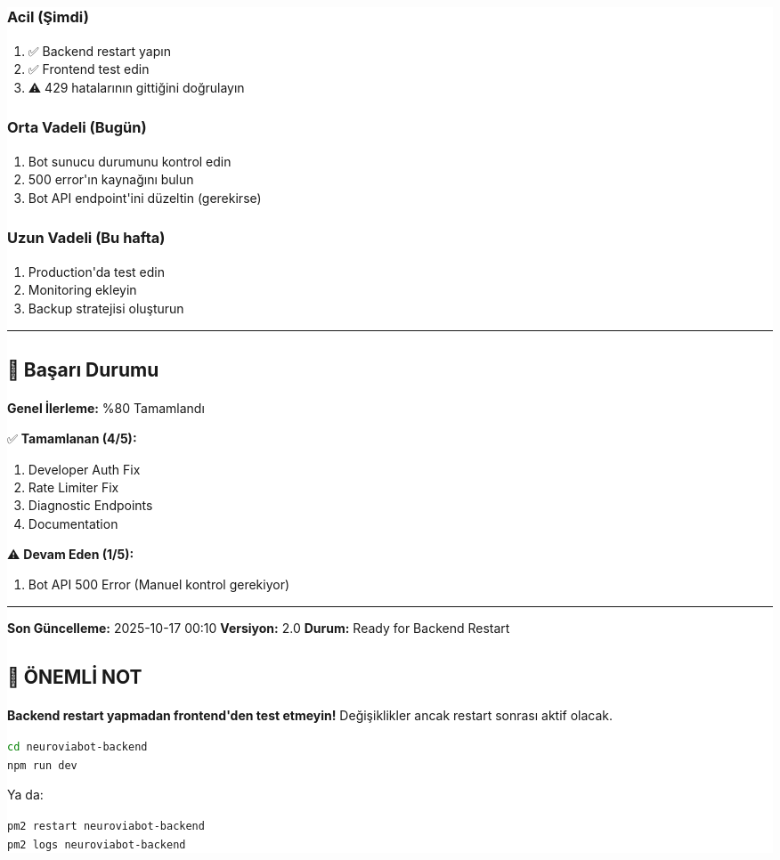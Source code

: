 ### Acil (Şimdi)
1. ✅ Backend restart yapın
2. ✅ Frontend test edin
3. ⚠️ 429 hatalarının gittiğini doğrulayın

### Orta Vadeli (Bugün)
1. Bot sunucu durumunu kontrol edin
2. 500 error'ın kaynağını bulun
3. Bot API endpoint'ini düzeltin (gerekirse)

### Uzun Vadeli (Bu hafta)
1. Production'da test edin
2. Monitoring ekleyin
3. Backup stratejisi oluşturun

---

## 🎉 Başarı Durumu

**Genel İlerleme:** %80 Tamamlandı

✅ **Tamamlanan (4/5):**
1. Developer Auth Fix
2. Rate Limiter Fix
3. Diagnostic Endpoints
4. Documentation

⚠️ **Devam Eden (1/5):**
1. Bot API 500 Error (Manuel kontrol gerekiyor)

---

**Son Güncelleme:** 2025-10-17 00:10
**Versiyon:** 2.0
**Durum:** Ready for Backend Restart

## 🚨 ÖNEMLİ NOT

**Backend restart yapmadan frontend'den test etmeyin!**
Değişiklikler ancak restart sonrası aktif olacak.

```bash
cd neuroviabot-backend
npm run dev
```

Ya da:

```bash
pm2 restart neuroviabot-backend
pm2 logs neuroviabot-backend
```

